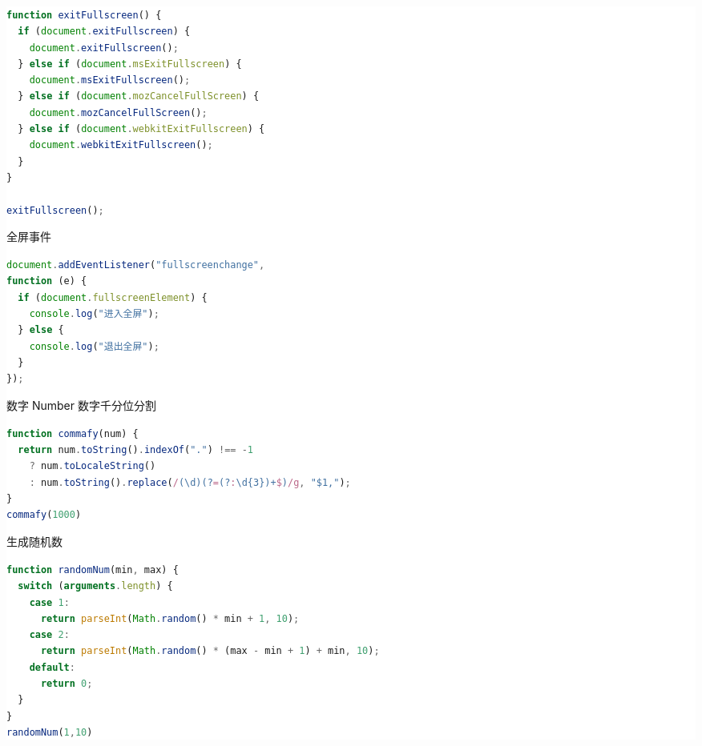 
```javascript
function exitFullscreen() {
  if (document.exitFullscreen) {
    document.exitFullscreen();
  } else if (document.msExitFullscreen) {
    document.msExitFullscreen();
  } else if (document.mozCancelFullScreen) {
    document.mozCancelFullScreen();
  } else if (document.webkitExitFullscreen) {
    document.webkitExitFullscreen();
  }
}

exitFullscreen();
```
全屏事件

```javascript
document.addEventListener("fullscreenchange", 
function (e) {
  if (document.fullscreenElement) {
    console.log("进入全屏");
  } else {
    console.log("退出全屏");
  }
});
```
数字 Number
数字千分位分割


```javascript
function commafy(num) {
  return num.toString().indexOf(".") !== -1
    ? num.toLocaleString()
    : num.toString().replace(/(\d)(?=(?:\d{3})+$)/g, "$1,");
}
commafy(1000)
```
生成随机数



```javascript
function randomNum(min, max) {
  switch (arguments.length) {
    case 1:
      return parseInt(Math.random() * min + 1, 10);
    case 2:
      return parseInt(Math.random() * (max - min + 1) + min, 10);
    default:
      return 0;
  }
}
randomNum(1,10)
``` 
